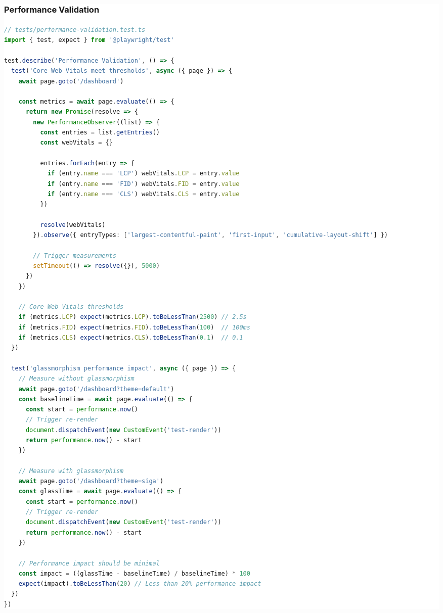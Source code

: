 ### Performance Validation

```typescript
// tests/performance-validation.test.ts
import { test, expect } from '@playwright/test'

test.describe('Performance Validation', () => {
  test('Core Web Vitals meet thresholds', async ({ page }) => {
    await page.goto('/dashboard')
    
    const metrics = await page.evaluate(() => {
      return new Promise(resolve => {
        new PerformanceObserver((list) => {
          const entries = list.getEntries()
          const webVitals = {}
          
          entries.forEach(entry => {
            if (entry.name === 'LCP') webVitals.LCP = entry.value
            if (entry.name === 'FID') webVitals.FID = entry.value
            if (entry.name === 'CLS') webVitals.CLS = entry.value
          })
          
          resolve(webVitals)
        }).observe({ entryTypes: ['largest-contentful-paint', 'first-input', 'cumulative-layout-shift'] })
        
        // Trigger measurements
        setTimeout(() => resolve({}), 5000)
      })
    })
    
    // Core Web Vitals thresholds
    if (metrics.LCP) expect(metrics.LCP).toBeLessThan(2500) // 2.5s
    if (metrics.FID) expect(metrics.FID).toBeLessThan(100)  // 100ms
    if (metrics.CLS) expect(metrics.CLS).toBeLessThan(0.1)  // 0.1
  })

  test('glassmorphism performance impact', async ({ page }) => {
    // Measure without glassmorphism
    await page.goto('/dashboard?theme=default')
    const baselineTime = await page.evaluate(() => {
      const start = performance.now()
      // Trigger re-render
      document.dispatchEvent(new CustomEvent('test-render'))
      return performance.now() - start
    })
    
    // Measure with glassmorphism
    await page.goto('/dashboard?theme=siga')
    const glassTime = await page.evaluate(() => {
      const start = performance.now()
      // Trigger re-render
      document.dispatchEvent(new CustomEvent('test-render'))
      return performance.now() - start
    })
    
    // Performance impact should be minimal
    const impact = ((glassTime - baselineTime) / baselineTime) * 100
    expect(impact).toBeLessThan(20) // Less than 20% performance impact
  })
})
```
